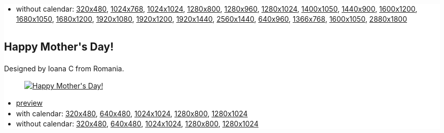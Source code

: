 *   without calendar: [320x480](https://smashingmagazine.com/files/wallpapers/march-14/yummy-spring/nocal/mar-14-yummy-spring-nocal-320x480.png "Yummy Spring! - 320x480"), [1024x768](https://smashingmagazine.com/files/wallpapers/march-14/yummy-spring/nocal/mar-14-yummy-spring-nocal-1024x768.png "Yummy Spring! - 1024x768"), [1024x1024](https://smashingmagazine.com/files/wallpapers/march-14/yummy-spring/nocal/mar-14-yummy-spring-nocal-1024x1024.png "Yummy Spring! - 1024x1024"), [1280x800](https://smashingmagazine.com/files/wallpapers/march-14/yummy-spring/nocal/mar-14-yummy-spring-nocal-1280x800.png "Yummy Spring! - 1280x800"), [1280x960](https://smashingmagazine.com/files/wallpapers/march-14/yummy-spring/nocal/mar-14-yummy-spring-nocal-1280x960.png "Yummy Spring! - 1280x960"), [1280x1024](https://smashingmagazine.com/files/wallpapers/march-14/yummy-spring/nocal/mar-14-yummy-spring-nocal-1280x1024.png "Yummy Spring! - 1280x1024"), [1400x1050](https://smashingmagazine.com/files/wallpapers/march-14/yummy-spring/nocal/mar-14-yummy-spring-nocal-1400x1050.png "Yummy Spring! - 1400x1050"), [1440x900](https://smashingmagazine.com/files/wallpapers/march-14/yummy-spring/nocal/mar-14-yummy-spring-nocal-1440x900.png "Yummy Spring! - 1440x900"), [1600x1200](https://smashingmagazine.com/files/wallpapers/march-14/yummy-spring/nocal/mar-14-yummy-spring-nocal-1600x1200.png "Yummy Spring! - 1600x1200"), [1680x1050](https://smashingmagazine.com/files/wallpapers/march-14/yummy-spring/nocal/mar-14-yummy-spring-nocal-1680x1050.png "Yummy Spring! - 1680x1050"), [1680x1200](https://smashingmagazine.com/files/wallpapers/march-14/yummy-spring/nocal/mar-14-yummy-spring-nocal-1680x1200.png "Yummy Spring! - 1680x1200"), [1920x1080](https://smashingmagazine.com/files/wallpapers/march-14/yummy-spring/nocal/mar-14-yummy-spring-nocal-1920x1080.png "Yummy Spring! - 1920x1080"), [1920x1200](https://smashingmagazine.com/files/wallpapers/march-14/yummy-spring/nocal/mar-14-yummy-spring-nocal-1920x1200.png "Yummy Spring! - 1920x1200"), [1920x1440](https://smashingmagazine.com/files/wallpapers/march-14/yummy-spring/nocal/mar-14-yummy-spring-nocal-1920x1440.png "Yummy Spring! - 1920x1440"), [2560x1440](https://smashingmagazine.com/files/wallpapers/march-14/yummy-spring/nocal/mar-14-yummy-spring-nocal-2560x1440.png "Yummy Spring! - 2560x1440"), [640x960](https://smashingmagazine.com/files/wallpapers/march-14/yummy-spring/nocal/mar-14-yummy-spring-nocal-640x960.png "Yummy Spring! - 640x960"), [1366x768](https://smashingmagazine.com/files/wallpapers/march-14/yummy-spring/nocal/mar-14-yummy-spring-nocal-1366x768.png "Yummy Spring! - 1366x768"), [1600x1050](https://smashingmagazine.com/files/wallpapers/march-14/yummy-spring/nocal/mar-14-yummy-spring-nocal-1600x1050.png "Yummy Spring! - 1600x1050"), [2880x1800](https://smashingmagazine.com/files/wallpapers/march-14/yummy-spring/nocal/mar-14-yummy-spring-nocal-2880x1800.png "Yummy Spring! - 2880x1800")

## Happy Mother's Day!

Designed by Ioana C from Romania.

<figure><a title="Happy Mother's Day!" href="https://smashingmagazine.com/files/wallpapers/march-14/happy-mothers-day/mar-14-happy-mothers-day-full.jpg"><img loading="lazy" decoding="async" src="https://smashingmagazine.com/files/wallpapers/march-14/happy-mothers-day/mar-14-happy-mothers-day-preview.jpg" alt="Happy Mother's Day!" width="500" height="281" /></a></figure>

*   [preview](https://smashingmagazine.com/files/wallpapers/march-14/happy-mothers-day/mar-14-happy-mothers-day-preview.jpg "Happy Mother's Day! - Preview")
*   with calendar: [320x480](https://smashingmagazine.com/files/wallpapers/march-14/happy-mothers-day/cal/mar-14-happy-mothers-day-cal-320x480.jpg "Happy Mother's Day! - 320x480"), [640x480](https://smashingmagazine.com/files/wallpapers/march-14/happy-mothers-day/cal/mar-14-happy-mothers-day-cal-640x480.jpg "Happy Mother's Day! - 640x480"), [1024x1024](https://smashingmagazine.com/files/wallpapers/march-14/happy-mothers-day/cal/mar-14-happy-mothers-day-cal-1024x1024.jpg "Happy Mother's Day! - 1024x1024"), [1280x800](https://smashingmagazine.com/files/wallpapers/march-14/happy-mothers-day/cal/mar-14-happy-mothers-day-cal-1280x800.jpg "Happy Mother's Day! - 1280x800"), [1280x1024](https://smashingmagazine.com/files/wallpapers/march-14/happy-mothers-day/cal/mar-14-happy-mothers-day-cal-1280x1024.jpg "Happy Mother's Day! - 1280x1024")
*   without calendar: [320x480](https://smashingmagazine.com/files/wallpapers/march-14/happy-mothers-day/nocal/mar-14-happy-mothers-day-nocal-320x480.jpg "Happy Mother's Day! - 320x480"), [640x480](https://smashingmagazine.com/files/wallpapers/march-14/happy-mothers-day/nocal/mar-14-happy-mothers-day-nocal-640x480.jpg "Happy Mother's Day! - 640x480"), [1024x1024](https://smashingmagazine.com/files/wallpapers/march-14/happy-mothers-day/nocal/mar-14-happy-mothers-day-nocal-1024x1024.jpg "Happy Mother's Day! - 1024x1024"), [1280x800](https://smashingmagazine.com/files/wallpapers/march-14/happy-mothers-day/nocal/mar-14-happy-mothers-day-nocal-1280x800.jpg "Happy Mother's Day! - 1280x800"), [1280x1024](https://smashingmagazine.com/files/wallpapers/march-14/happy-mothers-day/nocal/mar-14-happy-mothers-day-nocal-1280x1024.jpg "Happy Mother's Day! - 1280x1024")

